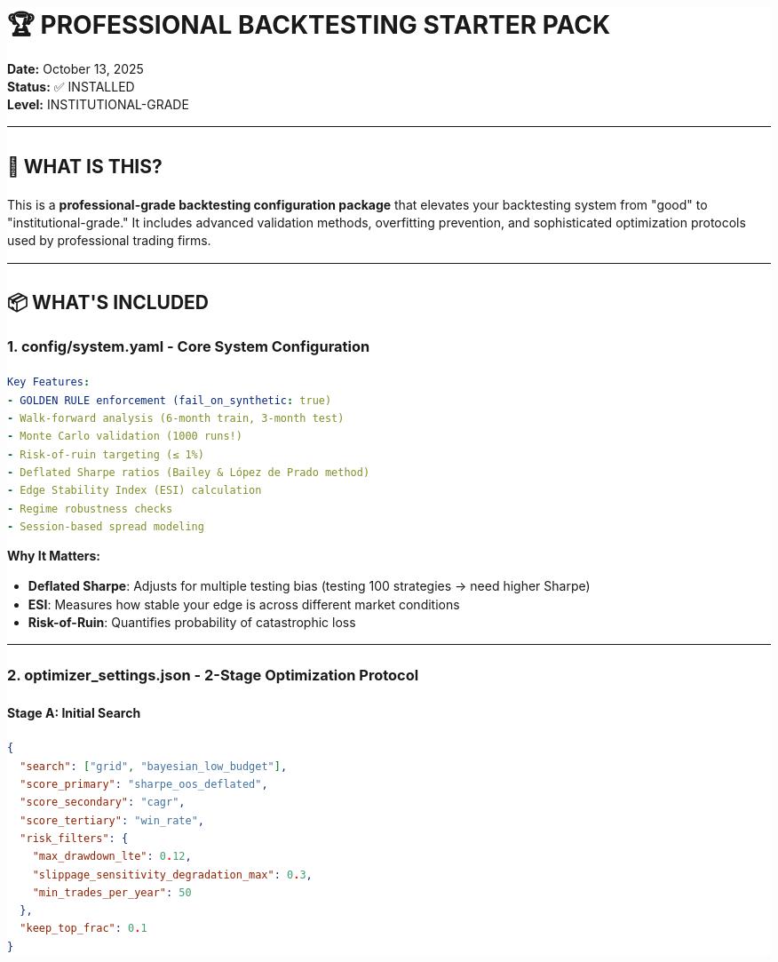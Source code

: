# 🏆 PROFESSIONAL BACKTESTING STARTER PACK
**Date:** October 13, 2025  
**Status:** ✅ INSTALLED  
**Level:** INSTITUTIONAL-GRADE

---

## 🎯 WHAT IS THIS?

This is a **professional-grade backtesting configuration package** that elevates your backtesting system from "good" to "institutional-grade." It includes advanced validation methods, overfitting prevention, and sophisticated optimization protocols used by professional trading firms.

---

## 📦 WHAT'S INCLUDED

### **1. config/system.yaml** - Core System Configuration
```yaml
Key Features:
- GOLDEN RULE enforcement (fail_on_synthetic: true)
- Walk-forward analysis (6-month train, 3-month test)
- Monte Carlo validation (1000 runs!)
- Risk-of-ruin targeting (≤ 1%)
- Deflated Sharpe ratios (Bailey & López de Prado method)
- Edge Stability Index (ESI) calculation
- Regime robustness checks
- Session-based spread modeling
```

**Why It Matters:**
- **Deflated Sharpe**: Adjusts for multiple testing bias (testing 100 strategies → need higher Sharpe)
- **ESI**: Measures how stable your edge is across different market conditions
- **Risk-of-Ruin**: Quantifies probability of catastrophic loss

---

### **2. optimizer_settings.json** - 2-Stage Optimization Protocol

#### **Stage A: Initial Search**
```json
{
  "search": ["grid", "bayesian_low_budget"],
  "score_primary": "sharpe_oos_deflated",
  "score_secondary": "cagr",
  "score_tertiary": "win_rate",
  "risk_filters": {
    "max_drawdown_lte": 0.12,
    "slippage_sensitivity_degradation_max": 0.3,
    "min_trades_per_year": 50
  },
  "keep_top_frac": 0.1
}
```
